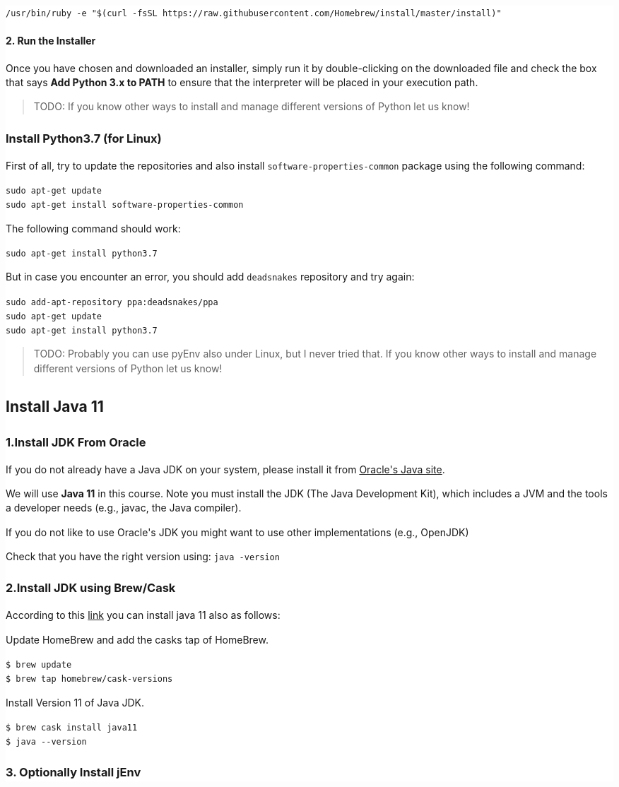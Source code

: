 ```/usr/bin/ruby -e "$(curl -fsSL https://raw.githubusercontent.com/Homebrew/install/master/install)"```
#### 2. Run the Installer
Once you have chosen and downloaded an installer, simply run it by double-clicking on the downloaded file and check the box that says **Add Python 3.x to PATH** to ensure that the interpreter will be placed in your execution path.

> TODO: If you know other ways to install and manage different versions of Python let us know!

### Install Python3.7 (for Linux)
First of all, try to update the repositories and also install `software-properties-common` package using the following command:
```
sudo apt-get update
sudo apt-get install software-properties-common
```
The following command should work:
```
sudo apt-get install python3.7
```
But in case you encounter an error, you should add `deadsnakes` repository and try again:
```
sudo add-apt-repository ppa:deadsnakes/ppa
sudo apt-get update
sudo apt-get install python3.7
```

> TODO: Probably you can use pyEnv also under Linux, but I never tried that.
If you know other ways to install and manage different versions of Python let us know!


## Install Java 11

### 1.Install JDK From Oracle
If you do not already have a Java JDK on your system, please install it from [Oracle's Java site](https://docs.oracle.com/en/java/javase/11/install/installation-jdk-microsoft-windows-platforms.html#GUID-A7E27B90-A28D-4237-9383-A58B416071CA). 

We will use **Java 11** in this course.
Note you must install the JDK (The Java Development Kit), which includes a JVM and the tools a developer needs (e.g., javac, the Java compiler).

If you do not like to use Oracle's JDK you might want to use other implementations (e.g., OpenJDK)

Check that you have the right version using:
```java -version```

### 2.Install JDK using Brew/Cask
According to this [link](https://medium.com/macoclock/using-homebrew-to-install-java-jdk11-on-macos-44b30f497b38) you can install java 11 also as follows:

Update HomeBrew and add the casks tap of HomeBrew.

```
$ brew update
$ brew tap homebrew/cask-versions
```

Install Version 11 of Java JDK.

```
$ brew cask install java11
$ java --version
```

### 3. Optionally Install jEnv
```